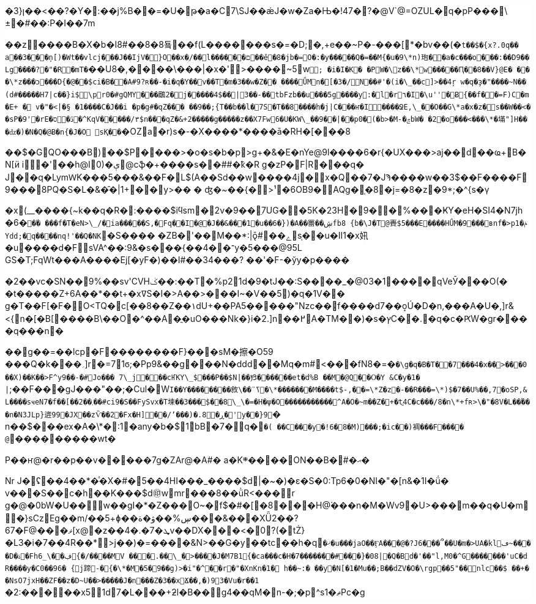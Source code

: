  �ן{3��<��?�Y�:��j%B��=�U�թ�a�C7\SJ��ǽJ�w�Za�Њ�!47�?�@V`@=OZUL�q�pP���\±�#��:P�I��7m
 
 ��z����B�X�b�I8#��8�8둌��f(L�������s�=�D;�,+e��~P�-���[\*�bv��(�`t��$�{x?.0q��a��3���ņ[)�Wt��vlcj���J��IjV�}O��x�ִ/��l������ם��ě�8�jb�=O�:�y�����Q�=��M{�u�9\*n)玸��a�c���o��� :��D9��Lgֹ����?�"�R�mT�`��U8�,����\�� �|�x�'>����~5w`;
�i�I�K� �PW�\z��\*w� ����Ԥ��8��V}@E� ���\*z���ͻ���D{�@��$ci�B��A#9?ʀ��-�i�q�Y��v��T�m�3��w�Z��
����ǗMn�[�3�/N��#'�(i�\_��c]>��4ŗ
w�q�ҙ�"����~N��(d#�����H7|c��}i$\pr0�#gQMY���鶥2�j�����4$��|3��-��tbFzb��u���5g����y:�l�r٦�I�\u''�Ƀ{��f��=F)C�m�E+ �
v�"�<|�§
�1����C�J��i
�p�g#�qZ���
��9��;{T��b��l�7S�T��8����h�j|C���ҥ�I����ՋE,\_��O��G\*a�x�z�s��W��<��sP�9'�rE�ס �ڐ�^KqV�����/٣$n���qZ�&+2�����g�����z��X 7Fw6�U�KW\_��9��|��p0�(�b>�M-�ݼbW�
�2�o���<���\*�㙢"]H���ǳ�)�N�Q�@Ƀ�n{�J�O sҚ��`�OZa�r)s�-�X����\*����ā�RH�[���8
 
 ��$�GQO���Bٌ)��$P����\>�o�s�b�p>g+�&�E�nYe@9l����6�r{�UX���>aj��d��ҩ+B�N[ӥ i�'��h@Ι0)�ې@cֆ�+����s��##�ҟ�R g�zP�F|R� ͸��q�
J��q�LymԜK���5���&��F�L$(A��Sd��w����4j�x�Q��7�JϠ����w��3$��F����F9���8PQ�S�L�&�̑�|1+��y>�� �
ʤ�~��{�>¹�6OB9�AQg�֤�8�j=�8�z�9\*;�^{s�γ
 
 �x(\_\_����{~k��q�R�:����$iϥsm�2v�9��ֵ7UG��5K�23H�9� �%���ҜY�eH�SI4�N7jh�6�`�֝�
���f�T�eN>\_/�ia�����S,�Fq��I�@�J��&���1�u��6�})�A��䍣��ڜfb8 {b�\J�T@䝴$5���E����HǗM�9���ʙnf�>p1�ݥYdd;�q����nq!'��Q�NK`�S����
�ZB�'��M��\*:|ǭ#��ےs֤��u�II1�x㚨�u����d�FsVA^��:9&�s���{��־��4y�5���@95L  GS�T;FqWt���A����Ej[�yF�)��I#��34���?
��'�F-�ўy�p����
 
 �2��vc�SN��9%��sv'CVHݢ��:��T�%p21d�9�tJ��:S����\_�@03�1����qVeӮ���O(�
�t�����Z+6A��\*��t+�xߜS�I�>A��>���I~�V��5)�q�1V�� g�T��F[�F�O<TQ�c[��8��Z��١dU+��PA5�����"Nzc��f����d7��o͎Ú�D�n,���A�U�,]r&<{n�[�B[����B\��O�^��A�ֳ�uO���Nk�}i�2.]n� �߂A�TM��)�s�ץC��.�q�c�ԖW�gr����q���n�
 
 ��g��=��lcp�F��������F}�� �sM�擦�O59
���Q�k���؍]r�=71ϭ;�Pp9&��g���N�ddd��Mq�m#<���fN8�=�`�\g�q�B�T��7���4�x��>���0��X)��K��>F^y9��-�#Jo��� 7\_j�͑��cҤKY\_$���P��$N|� �)ͫ޲�3�����et�d%B
��M�@Q��Ⲟ�Y &C�y�1�|`;� �F���gJ���"��;�Cul�W`I��Y��������敘\��¨ߖ�\*�������M����t$-,��=\*Z�z�-��R���=\*)$�7��U%��,7�oSP,&L����sҹeN7�f��[��2��܂��#ci9�S��FySvx�T堜��3���$��8\_\�=�H�ψ�O�����������^A�O�~m��Z�+�t֦4C�c���/8�n\*+fʀ>\�"�8V�L��ٝ���n�N3JLp}逩99�JX��zѶ��2�Fx�H]��/ʼ���)�.8�ڕ�'y��}9`�
n��$���ex�A�\*�:1�any�b�$1߭bB �7�q�`�( ��C���y�!6�8�M)���;�ic��)裯���F����@`�� �������wt�
 
 P��ҥ@�r��p��v�����7g�ZAr@�A#�
a�K܍����ON��B�#�ޙ�
 
 Nr
J�ʢ��4��\*�ͣ�X�#� 5��4HI���\_����$d|�~�)�ɛ�S�0:Tp6�0�NI�"�[n&�1I�ǘ� v���S��c�h�ܿ�K���$d㊞wmr���8��ǜR<���r
g�@�0bW�U��w��gI�\*�Z���O~�f$�#�[�8���H@́���n�M�Wv9�U>���m��q�U�m�}sCzEg��m/��5+ɸ��ڛ%��ۋ�ة���&���XǕ2��?67�F@��԰ �ޥ[x@�z��4� .�7�ܜv��DX���<�0?(�tŻ}�L3�i�7��4R��\*>j��)�=����&N>� �G�y��tc��h�q`�ޚ�u���jaO��ӺA���@�?J6���՞�٘�U�m�>UA�klڡ~��΋��D�ۃ�Fhڣ��\_6{�/����MV 
���.��\_�>����J�M7B1{�ca���c�H�7�������#���}�08|�Q�Bd�'��"l,M0�^G�������'uC�dR����y�C0��96�
{j蹄-�{�\*�M�5�9��g)>�i"�^��r�"�XnKn�1�
h��~:� ��y�N[�1�Mu��;B��dZV�O�\rgp��5"��nlc��$
��+��NsO7jxH��ZF��z�D~U��>�����J�n���Z�3��xՃ��,�)93�Vu�r��1`�2:�����x51d7�L���+ƻl�B��g4� �qM�n-�;�p^sޡ�1Pc�g
 